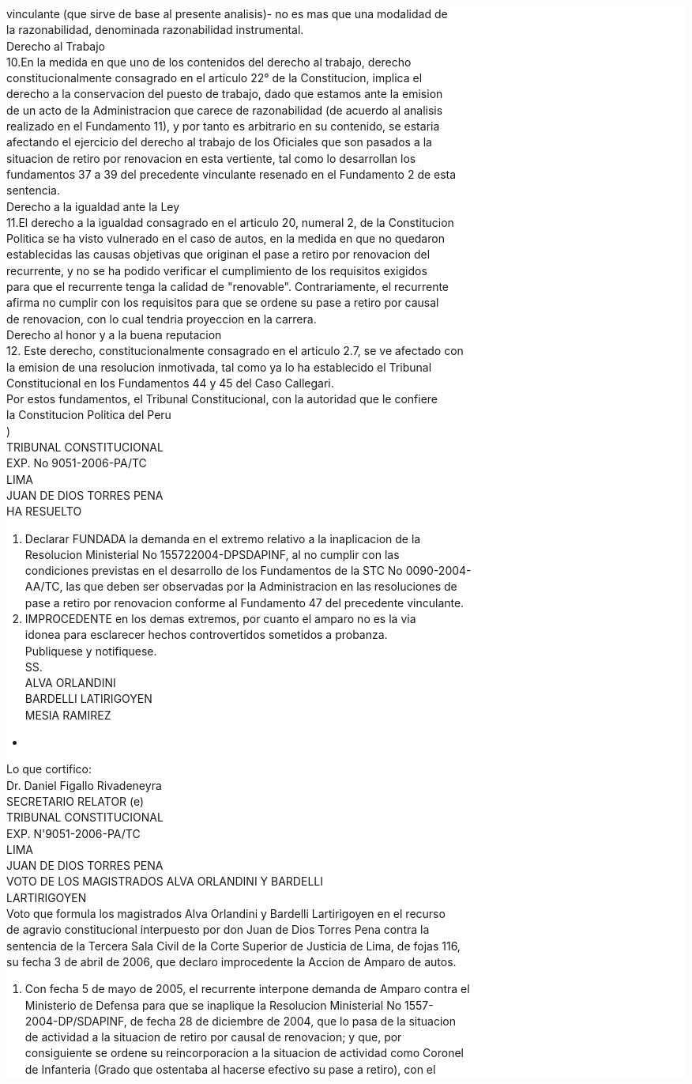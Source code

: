 vinculante (que sirve de base al presente analisis)- no es mas que una modalidad de  
la razonabilidad, denominada razonabilidad instrumental.  
Derecho al Trabajo  
10.En la medida en que uno de los contenidos del derecho al trabajo, derecho  
constitucionalmente consagrado en el articulo 22° de la Constitucion, implica el  
derecho a la conservacion del puesto de trabajo, dado que estamos ante la emision  
de un acto de la Administracion que carece de razonabilidad (de acuerdo al analisis  
realizado en el Fundamento 11), y por tanto es arbitrario en su contenido, se estaria  
afectando el ejercicio del derecho al trabajo de los Oficiales que son pasados a la  
situacion de retiro por renovacion en esta vertiente, tal como lo desarrollan los  
fundamentos 37 a 39 del precedente vinculante resenado en el Fundamento 2 de esta  
sentencia.  
Derecho a la igualdad ante la Ley  
11.El derecho a la igualdad consagrado en el articulo 20, numeral 2, de la Constitucion  
Politica se ha visto vulnerado en el caso de autos, en la medida en que no quedaron  
establecidas las causas objetivas que originan el pase a retiro por renovacion del  
recurrente, y no se ha podido verificar el cumplimiento de los requisitos exigidos  
para que el recurrente tenga la calidad de "renovable". Contrariamente, el recurrente  
afirma no cumplir con los requisitos para que se ordene su pase a retiro por causal  
de renovacion, con lo cual tendria proyeccion en la carrera.  
Derecho al honor y a la buena reputacion  
12. Este derecho, constitucionalmente consagrado en el articulo 2.7, se ve afectado con  
la emision de una resolucion inmotivada, tal como ya lo ha establecido el Tribunal  
Constitucional en los Fundamentos 44 y 45 del Caso Callegari.  
Por estos fundamentos, el Tribunal Constitucional, con la autoridad que le confiere  
la Constitucion Politica del Peru  
)  
TRIBUNAL CONSTITUCIONAL  
EXP. No 9051-2006-PA/TC  
LIMA  
JUAN DE DIOS TORRES PENA  
HA RESUELTO  
1. Declarar FUNDADA la demanda en el extremo relativo a la inaplicacion de la  
Resolucion Ministerial No 155722004-DPSDAPINF, al no cumplir con las  
condiciones previstas en el desarrollo de los Fundamentos de la STC No 0090-2004-  
AA/TC, las que deben ser observadas por la Administracion en las resoluciones de  
pase a retiro por renovacion conforme al Fundamento 47 del precedente vinculante.  
2. IMPROCEDENTE en los demas extremos, por cuanto el amparo no es la via  
idonea para esclarecer hechos controvertidos sometidos a probanza.  
Publiquese y notifiquese.  
SS.  
ALVA ORLANDINI  
BARDELLI LATIRIGOYEN  
MESIA RAMIREZ  
-  
Lo que cortifico:  
Dr. Daniel Figallo Rivadeneyra  
SECRETARIO RELATOR (e)  
TRIBUNAL CONSTITUCIONAL  
EXP. N'9051-2006-PA/TC  
LIMA  
JUAN DE DIOS TORRES PENA  
VOTO DE LOS MAGISTRADOS ALVA ORLANDINI Y BARDELLI  
LARTIRIGOYEN  
Voto que formula los magistrados Alva Orlandini y Bardelli Lartirigoyen en el recurso  
de agravio constitucional interpuesto por don Juan de Dios Torres Pena contra la  
sentencia de la Tercera Sala Civil de la Corte Superior de Justicia de Lima, de fojas 116,  
su fecha 3 de abril de 2006, que declaro improcedente la Accion de Amparo de autos.  
1. Con fecha 5 de mayo de 2005, el recurrente interpone demanda de Amparo contra el  
Ministerio de Defensa para que se inaplique la Resolucion Ministerial No 1557-  
2004-DP/SDAPINF, de fecha 28 de diciembre de 2004, que lo pasa de la situacion  
de actividad a la situacion de retiro por causal de renovacion; y que, por  
consiguiente se ordene su reincorporacion a la situacion de actividad como Coronel  
de Infanteria (Grado que ostentaba al hacerse efectivo su pase a retiro), con el  